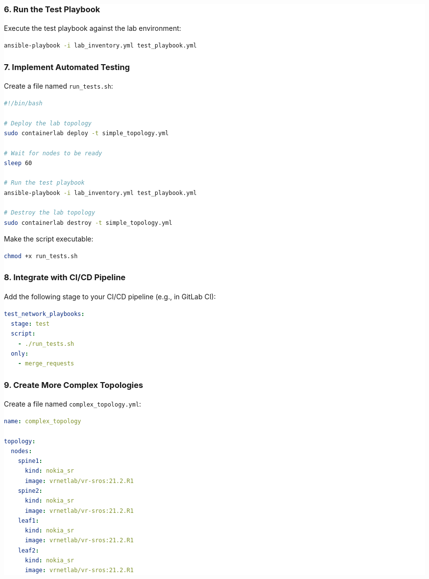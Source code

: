### 6. Run the Test Playbook

Execute the test playbook against the lab environment:

```bash
ansible-playbook -i lab_inventory.yml test_playbook.yml
```

### 7. Implement Automated Testing

Create a file named `run_tests.sh`:

```bash
#!/bin/bash

# Deploy the lab topology
sudo containerlab deploy -t simple_topology.yml

# Wait for nodes to be ready
sleep 60

# Run the test playbook
ansible-playbook -i lab_inventory.yml test_playbook.yml

# Destroy the lab topology
sudo containerlab destroy -t simple_topology.yml
```

Make the script executable:

```bash
chmod +x run_tests.sh
```

### 8. Integrate with CI/CD Pipeline

Add the following stage to your CI/CD pipeline (e.g., in GitLab CI):

```yaml
test_network_playbooks:
  stage: test
  script:
    - ./run_tests.sh
  only:
    - merge_requests
```

### 9. Create More Complex Topologies

Create a file named `complex_topology.yml`:

```yaml
name: complex_topology

topology:
  nodes:
    spine1:
      kind: nokia_sr
      image: vrnetlab/vr-sros:21.2.R1
    spine2:
      kind: nokia_sr
      image: vrnetlab/vr-sros:21.2.R1
    leaf1:
      kind: nokia_sr
      image: vrnetlab/vr-sros:21.2.R1
    leaf2:
      kind: nokia_sr
      image: vrnetlab/vr-sros:21.2.R1
```